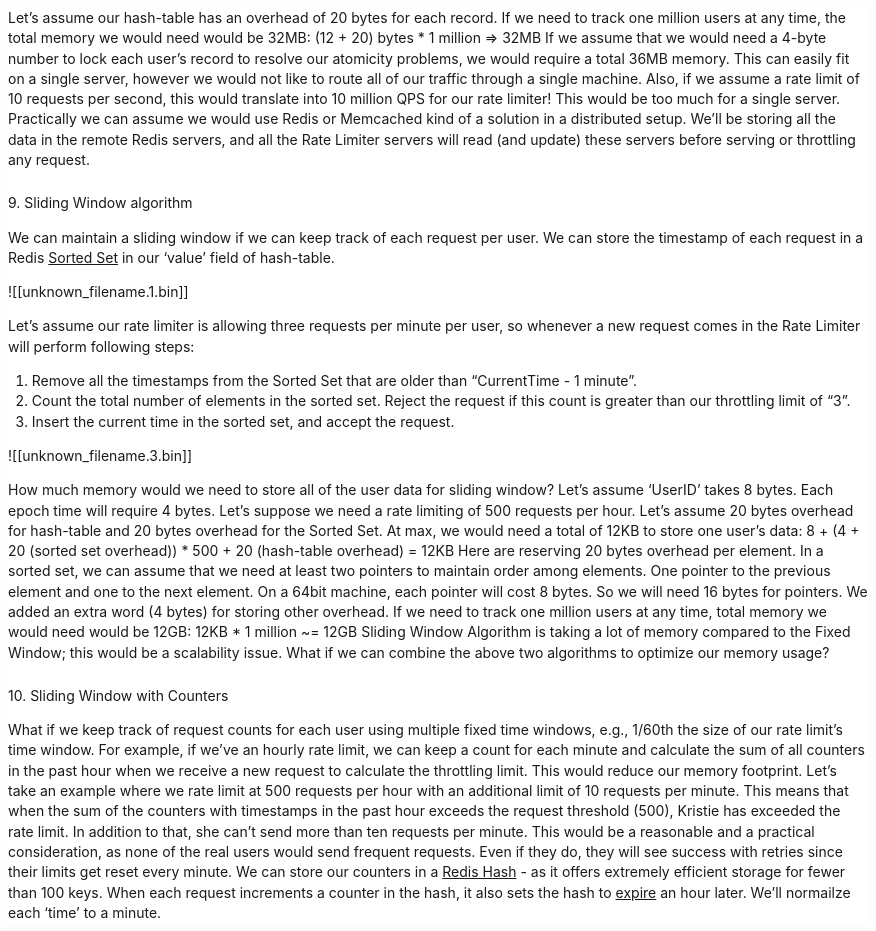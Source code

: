 Let’s assume our hash-table has an overhead of 20 bytes for each record. If we need to track one million users at any time, the total memory we would need would be 32MB:
(12 + 20) bytes \* 1 million => 32MB
If we assume that we would need a 4-byte number to lock each user’s record to resolve our atomicity problems, we would require a total 36MB memory.
This can easily fit on a single server, however we would not like to route all of our traffic through a single machine. Also, if we assume a rate limit of 10 requests per second, this would translate into 10 million QPS for our rate limiter! This would be too much for a single server. Practically we can assume we would use Redis or Memcached kind of a solution in a distributed setup. We’ll be storing all the data in the remote Redis servers, and all the Rate Limiter servers will read (and update) these servers before serving or throttling any request.

### 
9\. Sliding Window algorithm

We can maintain a sliding window if we can keep track of each request per user. We can store the timestamp of each request in a Redis [Sorted Set](https://redis.io/topics/data-types) in our ‘value’ field of hash-table.

![[unknown_filename.1.bin]]

Let’s assume our rate limiter is allowing three requests per minute per user, so whenever a new request comes in the Rate Limiter will perform following steps:

1.  Remove all the timestamps from the Sorted Set that are older than “CurrentTime - 1 minute”.
2.  Count the total number of elements in the sorted set. Reject the request if this count is greater than our throttling limit of “3”.
3.  Insert the current time in the sorted set, and accept the request.

![[unknown_filename.3.bin]]

How much memory would we need to store all of the user data for sliding window? Let’s assume ‘UserID’ takes 8 bytes. Each epoch time will require 4 bytes. Let’s suppose we need a rate limiting of 500 requests per hour. Let’s assume 20 bytes overhead for hash-table and 20 bytes overhead for the Sorted Set. At max, we would need a total of 12KB to store one user’s data:
8 + (4 + 20 (sorted set overhead)) \* 500 + 20 (hash-table overhead) = 12KB
Here are reserving 20 bytes overhead per element. In a sorted set, we can assume that we need at least two pointers to maintain order among elements. One pointer to the previous element and one to the next element. On a 64bit machine, each pointer will cost 8 bytes. So we will need 16 bytes for pointers. We added an extra word (4 bytes) for storing other overhead.
If we need to track one million users at any time, total memory we would need would be 12GB:
12KB \* 1 million ~= 12GB
Sliding Window Algorithm is taking a lot of memory compared to the Fixed Window; this would be a scalability issue. What if we can combine the above two algorithms to optimize our memory usage?

### 
10\. Sliding Window with Counters

What if we keep track of request counts for each user using multiple fixed time windows, e.g., 1/60th the size of our rate limit’s time window. For example, if we’ve an hourly rate limit, we can keep a count for each minute and calculate the sum of all counters in the past hour when we receive a new request to calculate the throttling limit. This would reduce our memory footprint. Let’s take an example where we rate limit at 500 requests per hour with an additional limit of 10 requests per minute. This means that when the sum of the counters with timestamps in the past hour exceeds the request threshold (500), Kristie has exceeded the rate limit. In addition to that, she can’t send more than ten requests per minute. This would be a reasonable and a practical consideration, as none of the real users would send frequent requests. Even if they do, they will see success with retries since their limits get reset every minute.
We can store our counters in a [Redis Hash](https://redis.io/topics/data-types) - as it offers extremely efficient storage for fewer than 100 keys. When each request increments a counter in the hash, it also sets the hash to [expire](https://redis.io/commands/ttl) an hour later. We’ll normailze each ‘time’ to a minute.
